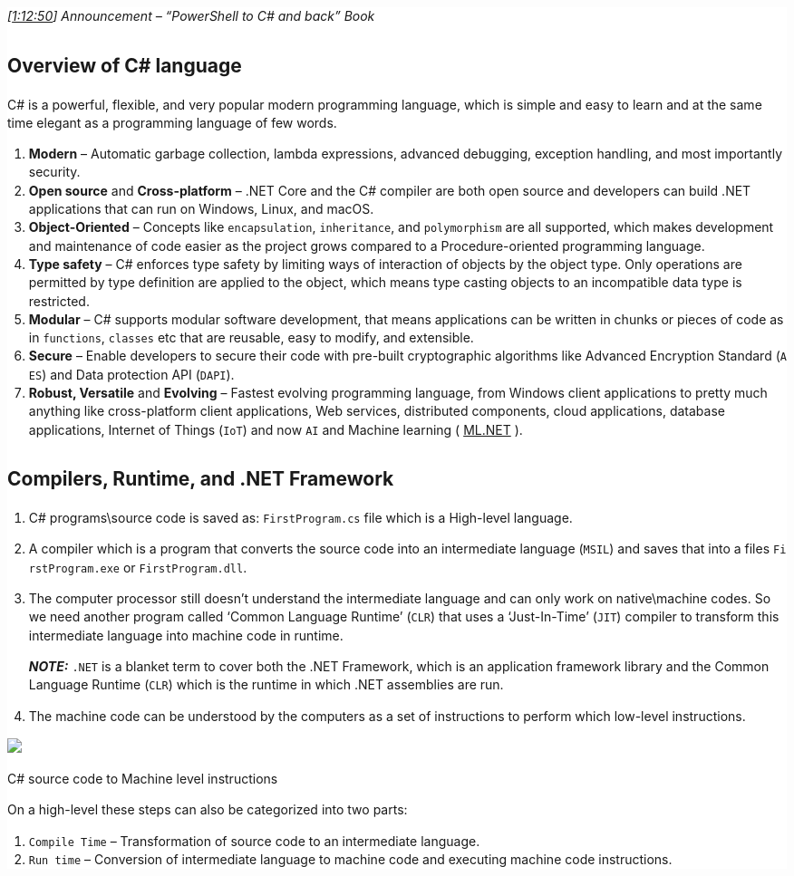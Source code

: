 *[[1:12:50](https://www.youtube.com/watch?v=6aIIDF0KQqU&t=4370s)] Announcement – “PowerShell to C# and back” Book*

## Overview of C# language

C# is a powerful, flexible, and very popular modern programming language, which is simple and easy to learn and at the same time elegant as a programming language of few words.

1. **Modern** – Automatic garbage collection, lambda expressions, advanced debugging, exception handling, and most importantly security.
2. **Open source** and **Cross-platform** – .NET Core and the C# compiler are both open source and developers can build .NET applications that can run on Windows, Linux, and macOS.
3. **Object-Oriented** – Concepts like `encapsulation`, `inheritance`, and `polymorphism` are all supported, which makes development and maintenance of code easier as the project grows compared to a Procedure-oriented programming language.
4. **Type safety** – C# enforces type safety by limiting ways of interaction of objects by the object type. Only operations are permitted by type definition are applied to the object, which means type casting objects to an incompatible data type is restricted.
5. **Modular** – C# supports modular software development, that means applications can be written in chunks or pieces of code as in `functions`, `classes` etc that are reusable, easy to modify, and extensible.
6. **Secure** – Enable developers to secure their code with pre-built cryptographic algorithms like Advanced Encryption Standard (`AES`) and Data protection API (`DAPI`).
7. **Robust, Versatile** and **Evolving** – Fastest evolving programming language, from Windows client applications to pretty much anything like cross-platform client applications, Web services, distributed components, cloud applications, database applications, Internet of Things (`IoT`) and now `AI` and Machine learning ( [ML.NET](https://dotnet.microsoft.com/apps/machinelearning-ai/ml-dotnet) ).

## Compilers, Runtime, and .NET Framework

1. C# programs\source code is saved as: `FirstProgram.cs` file which is a High-level language.
2. A compiler which is a program that converts the source code into an intermediate language (`MSIL`) and saves that into a files `FirstProgram.exe` or `FirstProgram.dll`.
3. The computer processor still doesn’t understand the intermediate language and can only work on native\machine codes. So we need another program called ‘Common Language Runtime’ (`CLR`) that uses a ‘Just-In-Time’ (`JIT`) compiler to transform this intermediate language into machine code in runtime.
    
    ***NOTE:*** `.NET` is a blanket term to cover both the .NET Framework, which is an application framework library and the Common Language Runtime (`CLR`) which is the runtime in which .NET assemblies are run.
    
4. The machine code can be understood by the computers as a set of instructions to perform which low-level instructions.

![](PowerShell%20to%20C#%20and%20back%20-%20Classes%20Ridicurious%20co%20b473254ed19e4ae7bb6f5e004ccc1ea8/fig1.png)

C# source code to Machine level instructions

On a high-level these steps can also be categorized into two parts:

1. `Compile Time` – Transformation of source code to an intermediate language.
2. `Run time` – Conversion of intermediate language to machine code and executing machine code instructions.
